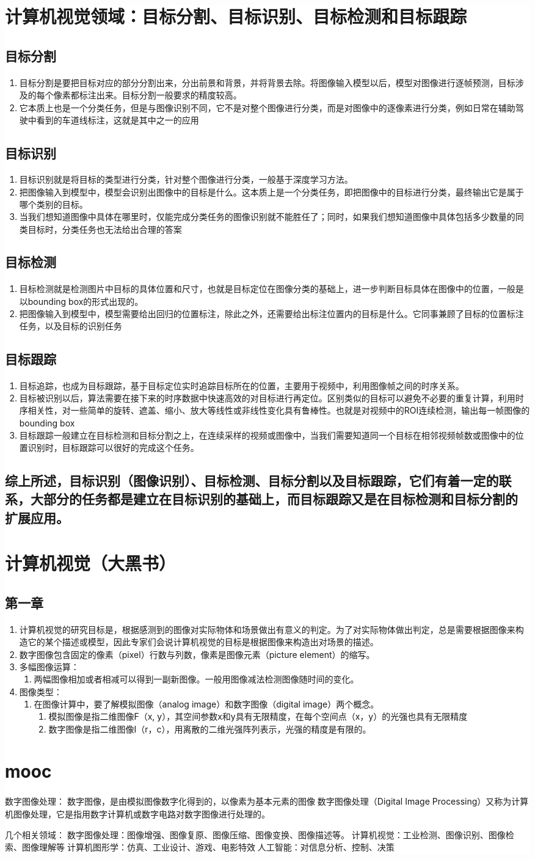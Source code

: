 # 计算机视觉领域：目标分割、目标识别、目标检测和目标跟踪
## 目标分割
1. 目标分割是要把目标对应的部分分割出来，分出前景和背景，并将背景去除。将图像输入模型以后，模型对图像进行逐帧预测，目标涉及的每个像素都标注出来。目标分割一般要求的精度较高。
2. 它本质上也是一个分类任务，但是与图像识别不同，它不是对整个图像进行分类，而是对图像中的逐像素进行分类，例如日常在辅助驾驶中看到的车道线标注，这就是其中之一的应用
## 目标识别
1. 目标识别就是将目标的类型进行分类，针对整个图像进行分类，一般基于深度学习方法。
2. 把图像输入到模型中，模型会识别出图像中的目标是什么。这本质上是一个分类任务，即把图像中的目标进行分类，最终输出它是属于哪个类别的目标。
3. 当我们想知道图像中具体在哪里时，仅能完成分类任务的图像识别就不能胜任了；同时，如果我们想知道图像中具体包括多少数量的同类目标时，分类任务也无法给出合理的答案

## 目标检测
1. 目标检测就是检测图片中目标的具体位置和尺寸，也就是目标定位在图像分类的基础上，进一步判断目标具体在图像中的位置，一般是以bounding box的形式出现的。
2. 把图像输入到模型中，模型需要给出回归的位置标注，除此之外，还需要给出标注位置内的目标是什么。它同事兼顾了目标的位置标注任务，以及目标的识别任务
## 目标跟踪
1. 目标追踪，也成为目标跟踪，基于目标定位实时追踪目标所在的位置，主要用于视频中，利用图像帧之间的时序关系。
2. 目标被识别以后，算法需要在接下来的时序数据中快速高效的对目标进行再定位。区别类似的目标可以避免不必要的重复计算，利用时序相关性，对一些简单的旋转、遮盖、缩小、放大等线性或非线性变化具有鲁棒性。也就是对视频中的ROI连续检测，输出每一帧图像的bounding box
3. 目标跟踪一般建立在目标检测和目标分割之上，在连续采样的视频或图像中，当我们需要知道同一个目标在相邻视频帧数或图像中的位置识别时，目标跟踪可以很好的完成这个任务。
   
## 综上所述，目标识别（图像识别）、目标检测、目标分割以及目标跟踪，它们有着一定的联系，大部分的任务都是建立在目标识别的基础上，而目标跟踪又是在目标检测和目标分割的扩展应用。

# 计算机视觉（大黑书）
## 第一章
1. 计算机视觉的研究目标是，根据感测到的图像对实际物体和场景做出有意义的判定。为了对实际物体做出判定，总是需要根据图像来构造它的某个描述或模型，因此专家们会说计算机视觉的目标是根据图像来构造出对场景的描述。
2. 数字图像包含固定的像素（pixel）行数与列数，像素是图像元素（picture element）的缩写。
3. 多幅图像运算：
   1. 两幅图像相加或者相减可以得到一副新图像。一般用图像减法检测图像随时间的变化。
4. 图像类型：
   1. 在图像计算中，要了解模拟图像（analog image）和数字图像（digital image）两个概念。
      1. 模拟图像是指二维图像F（x, y），其空间参数x和y具有无限精度，在每个空间点（x，y）的光强也具有无限精度
      2. 数字图像是指二维图像I（r，c），用离散的二维光强阵列表示，光强的精度是有限的。

# mooc

数字图像处理：
	数字图像，是由模拟图像数字化得到的，以像素为基本元素的图像
	数字图像处理（Digital Image Processing）又称为计算机图像处理，它是指用数字计算机或数字电路对数字图像进行处理的。

几个相关领域：
	数字图像处理：图像增强、图像复原、图像压缩、图像变换、图像描述等。
	计算机视觉：工业检测、图像识别、图像检索、图像理解等
	计算机图形学：仿真、工业设计、游戏、电影特效
	人工智能：对信息分析、控制、决策

